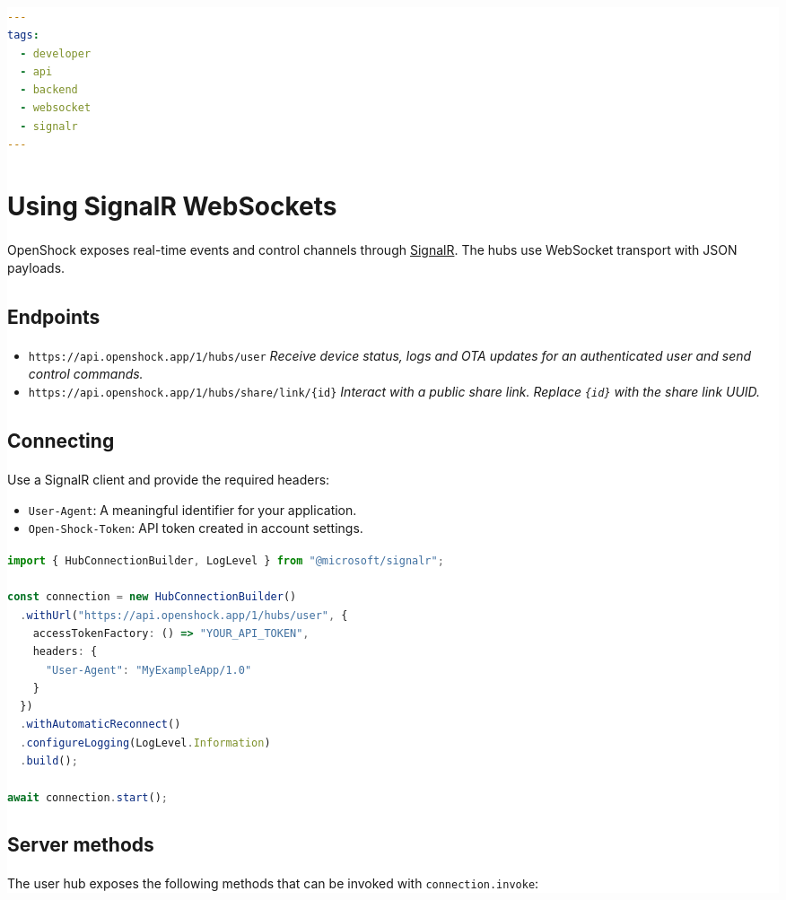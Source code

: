 ```yaml
---
tags:
  - developer
  - api
  - backend
  - websocket
  - signalr
---
```


# Using SignalR WebSockets

OpenShock exposes real-time events and control channels through [SignalR](https://learn.microsoft.com/aspnet/core/signalr). The hubs use WebSocket transport with JSON payloads.

## Endpoints

- `https://api.openshock.app/1/hubs/user`
  *Receive device status, logs and OTA updates for an authenticated user and send control commands.*
- `https://api.openshock.app/1/hubs/share/link/{id}`
  *Interact with a public share link. Replace `{id}` with the share link UUID.*

## Connecting

Use a SignalR client and provide the required headers:

- `User-Agent`: A meaningful identifier for your application.
- `Open-Shock-Token`: API token created in account settings.

```ts
import { HubConnectionBuilder, LogLevel } from "@microsoft/signalr";

const connection = new HubConnectionBuilder()
  .withUrl("https://api.openshock.app/1/hubs/user", {
    accessTokenFactory: () => "YOUR_API_TOKEN",
    headers: {
      "User-Agent": "MyExampleApp/1.0"
    }
  })
  .withAutomaticReconnect()
  .configureLogging(LogLevel.Information)
  .build();

await connection.start();
```

## Server methods

The user hub exposes the following methods that can be invoked with `connection.invoke`:
